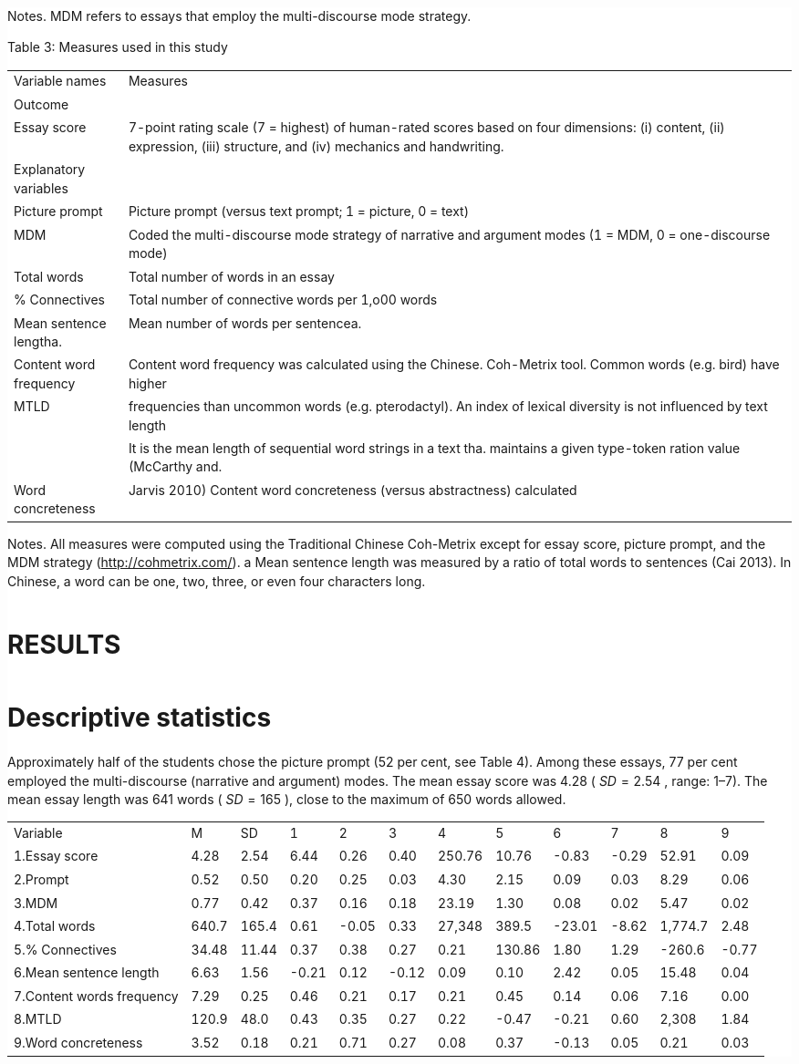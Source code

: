 Notes. MDM refers to essays that employ the multi-discourse mode strategy.

Table 3: Measures used in this study   

<html><body><table><tr><td>Variable names</td><td>Measures</td></tr><tr><td>Outcome</td><td></td></tr><tr><td>Essay score</td><td>7-point rating scale (7 = highest) of human-rated scores based on four dimensions: (i) content, (ii) expression, (iii) structure, and (iv) mechanics and handwriting.</td></tr><tr><td>Explanatory variables</td><td></td></tr><tr><td>Picture prompt</td><td>Picture prompt (versus text prompt; 1 = picture, 0 = text)</td></tr><tr><td>MDM</td><td>Coded the multi-discourse mode strategy of narrative and argument modes (1 = MDM, 0 = one-discourse mode)</td></tr><tr><td>Total words</td><td>Total number of words in an essay</td></tr><tr><td>% Connectives</td><td>Total number of connective words per 1,o00 words</td></tr><tr><td>Mean sentence lengtha.</td><td>Mean number of words per sentencea.</td></tr><tr><td>Content word frequency</td><td>Content word frequency was calculated using the Chinese. Coh-Metrix tool. Common words (e.g. bird) have higher</td></tr><tr><td>MTLD</td><td>frequencies than uncommon words (e.g. pterodactyl). An index of lexical diversity is not influenced by text length</td></tr><tr><td></td><td>It is the mean length of sequential word strings in a text tha. maintains a given type-token ration value (McCarthy and.</td></tr><tr><td>Word concreteness</td><td>Jarvis 2010) Content word concreteness (versus abstractness) calculated</td></tr></table></body></html>

Notes. All measures were computed using the Traditional Chinese Coh-Metrix except for essay score, picture prompt, and the MDM strategy (http://cohmetrix.com/). a Mean sentence length was measured by a ratio of total words to sentences (Cai 2013). In Chinese, a word can be one, two, three, or even four characters long.

# RESULTS

# Descriptive statistics

Approximately half of the students chose the picture prompt (52 per cent, see Table 4). Among these essays, 77 per cent employed the multi-discourse (narrative and argument) modes. The mean essay score was 4.28 ( $S D = 2 . 5 4$ , range: 1–7). The mean essay length was 641 words ( $S D = 1 6 5$ ), close to the maximum of 650 words allowed.

<html><body><table><tr><td>Variable</td><td>M</td><td>SD</td><td>1</td><td>2</td><td>3</td><td>4</td><td>5</td><td>6</td><td>7</td><td>8</td><td>9</td></tr><tr><td>1.Essay score</td><td>4.28</td><td>2.54</td><td>6.44</td><td>0.26</td><td>0.40</td><td>250.76</td><td>10.76</td><td>-0.83</td><td>-0.29</td><td>52.91</td><td>0.09</td></tr><tr><td>2.Prompt</td><td>0.52</td><td>0.50</td><td>0.20</td><td>0.25</td><td>0.03</td><td>4.30</td><td>2.15</td><td>0.09</td><td>0.03</td><td>8.29</td><td>0.06</td></tr><tr><td>3.MDM</td><td>0.77</td><td>0.42</td><td>0.37</td><td>0.16</td><td>0.18</td><td>23.19</td><td>1.30</td><td>0.08</td><td>0.02</td><td>5.47</td><td>0.02</td></tr><tr><td>4.Total words</td><td>640.7</td><td>165.4</td><td>0.61</td><td>-0.05</td><td>0.33</td><td>27,348</td><td>389.5</td><td>-23.01</td><td>-8.62</td><td>1,774.7</td><td>2.48</td></tr><tr><td>5.% Connectives</td><td>34.48</td><td>11.44</td><td>0.37</td><td>0.38</td><td>0.27</td><td>0.21</td><td>130.86</td><td>1.80</td><td>1.29</td><td>-260.6</td><td>-0.77</td></tr><tr><td>6.Mean sentence length</td><td>6.63</td><td>1.56</td><td>-0.21</td><td>0.12</td><td>-0.12</td><td>0.09</td><td>0.10</td><td>2.42</td><td>0.05</td><td>15.48</td><td>0.04</td></tr><tr><td>7.Content words frequency</td><td>7.29</td><td>0.25</td><td>0.46</td><td>0.21</td><td>0.17</td><td>0.21</td><td>0.45</td><td>0.14</td><td>0.06</td><td>7.16</td><td>0.00</td></tr><tr><td>8.MTLD</td><td>120.9</td><td>48.0</td><td>0.43</td><td>0.35</td><td>0.27</td><td>0.22</td><td>-0.47</td><td>-0.21</td><td>0.60</td><td>2,308</td><td>1.84</td></tr><tr><td>9.Word concreteness</td><td>3.52</td><td>0.18</td><td>0.21</td><td>0.71</td><td>0.27</td><td>0.08</td><td>0.37</td><td>-0.13</td><td>0.05</td><td>0.21</td><td>0.03</td></tr></table></body></html>
